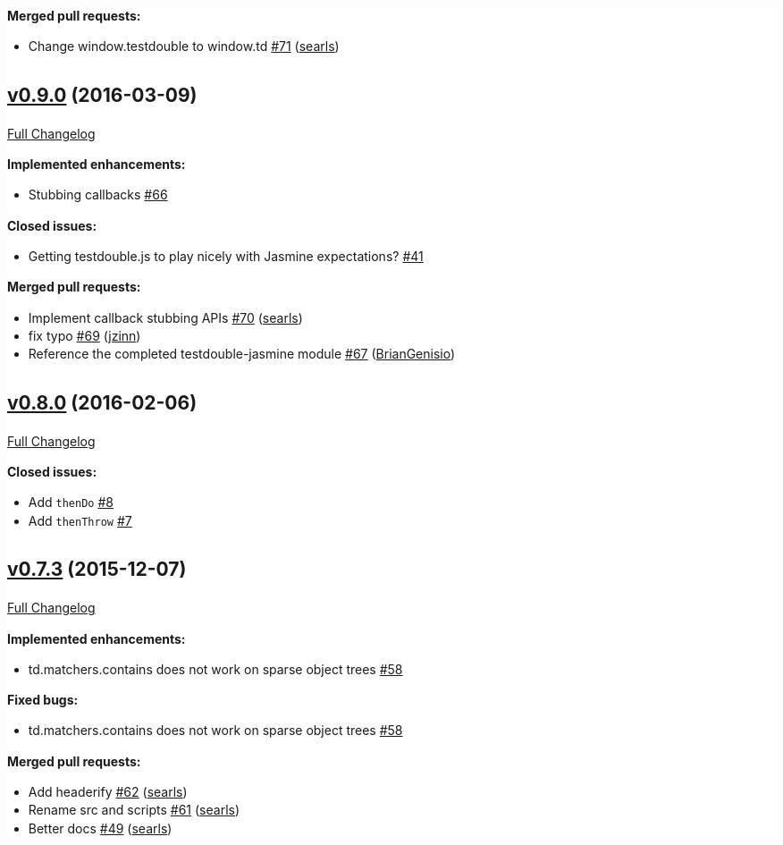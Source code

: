 **Merged pull requests:**

- Change window.testdouble to window.td  [\#71](https://github.com/testdouble/testdouble.js/pull/71) ([searls](https://github.com/searls))

## [v0.9.0](https://github.com/testdouble/testdouble.js/tree/v0.9.0) (2016-03-09)
[Full Changelog](https://github.com/testdouble/testdouble.js/compare/v0.8.0...v0.9.0)

**Implemented enhancements:**

- Stubbing callbacks [\#66](https://github.com/testdouble/testdouble.js/issues/66)

**Closed issues:**

- Getting testdouble.js to play nicely with Jasmine expectations? [\#41](https://github.com/testdouble/testdouble.js/issues/41)

**Merged pull requests:**

- Implement callback stubbing APIs [\#70](https://github.com/testdouble/testdouble.js/pull/70) ([searls](https://github.com/searls))
- fix typo [\#69](https://github.com/testdouble/testdouble.js/pull/69) ([jzinn](https://github.com/jzinn))
- Reference the completed testdouble-jasmine module [\#67](https://github.com/testdouble/testdouble.js/pull/67) ([BrianGenisio](https://github.com/BrianGenisio))

## [v0.8.0](https://github.com/testdouble/testdouble.js/tree/v0.8.0) (2016-02-06)
[Full Changelog](https://github.com/testdouble/testdouble.js/compare/v0.7.3...v0.8.0)

**Closed issues:**

- Add `thenDo` [\#8](https://github.com/testdouble/testdouble.js/issues/8)
- Add `thenThrow` [\#7](https://github.com/testdouble/testdouble.js/issues/7)

## [v0.7.3](https://github.com/testdouble/testdouble.js/tree/v0.7.3) (2015-12-07)
[Full Changelog](https://github.com/testdouble/testdouble.js/compare/v0.7.2...v0.7.3)

**Implemented enhancements:**

- td.matchers.contains does not work on sparse object trees [\#58](https://github.com/testdouble/testdouble.js/issues/58)

**Fixed bugs:**

- td.matchers.contains does not work on sparse object trees [\#58](https://github.com/testdouble/testdouble.js/issues/58)

**Merged pull requests:**

- Add headerify [\#62](https://github.com/testdouble/testdouble.js/pull/62) ([searls](https://github.com/searls))
- Rename src and scripts [\#61](https://github.com/testdouble/testdouble.js/pull/61) ([searls](https://github.com/searls))
- Better docs [\#49](https://github.com/testdouble/testdouble.js/pull/49) ([searls](https://github.com/searls))
